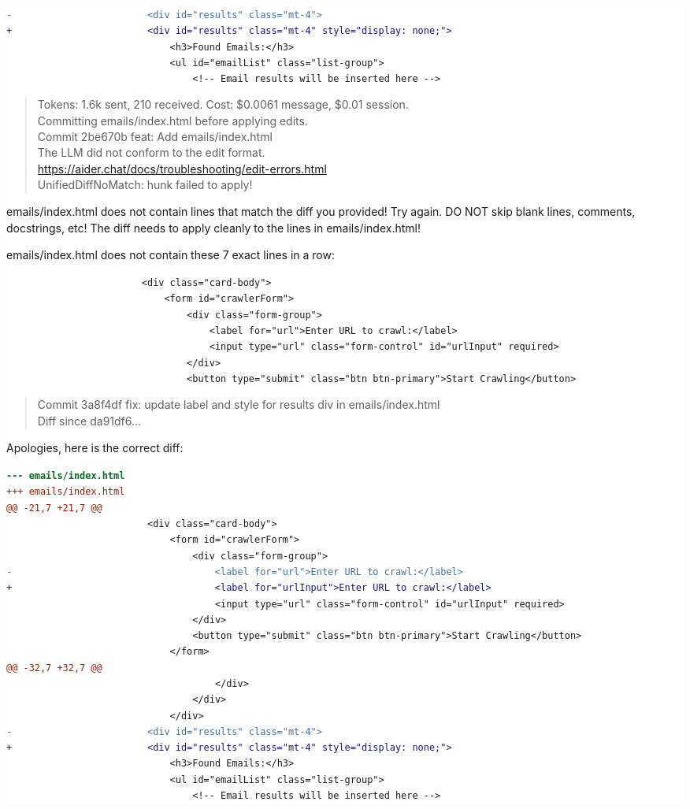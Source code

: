 ```diff
-                        <div id="results" class="mt-4">
+                        <div id="results" class="mt-4" style="display: none;">
                             <h3>Found Emails:</h3>
                             <ul id="emailList" class="list-group">
                                 <!-- Email results will be inserted here -->
```

> Tokens: 1.6k sent, 210 received. Cost: $0.0061 message, $0.01 session.  
> Committing emails/index.html before applying edits.  
> Commit 2be670b feat: Add emails/index.html  
> The LLM did not conform to the edit format.  
> https://aider.chat/docs/troubleshooting/edit-errors.html  
> UnifiedDiffNoMatch: hunk failed to apply!

emails/index.html does not contain lines that match the diff you provided!
Try again.
DO NOT skip blank lines, comments, docstrings, etc!
The diff needs to apply cleanly to the lines in emails/index.html!

emails/index.html does not contain these 7 exact lines in a row:
```
                        <div class="card-body">
                            <form id="crawlerForm">
                                <div class="form-group">
                                    <label for="url">Enter URL to crawl:</label>
                                    <input type="url" class="form-control" id="urlInput" required>
                                </div>
                                <button type="submit" class="btn btn-primary">Start Crawling</button>
```  
> Commit 3a8f4df fix: update label and style for results div in emails/index.html  
> Diff since da91df6...  

Apologies, here is the correct diff:

```diff
--- emails/index.html
+++ emails/index.html
@@ -21,7 +21,7 @@
                         <div class="card-body">
                             <form id="crawlerForm">
                                 <div class="form-group">
-                                    <label for="url">Enter URL to crawl:</label>
+                                    <label for="urlInput">Enter URL to crawl:</label>
                                     <input type="url" class="form-control" id="urlInput" required>
                                 </div>
                                 <button type="submit" class="btn btn-primary">Start Crawling</button>
                             </form>
@@ -32,7 +32,7 @@
                                     </div>
                                 </div>
                             </div>
-                        <div id="results" class="mt-4">
+                        <div id="results" class="mt-4" style="display: none;">
                             <h3>Found Emails:</h3>
                             <ul id="emailList" class="list-group">
                                 <!-- Email results will be inserted here -->
```
